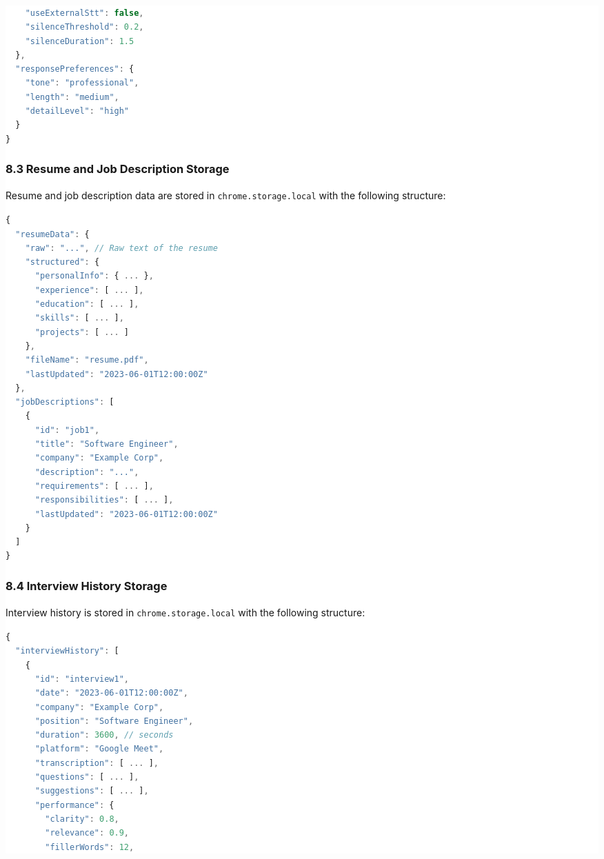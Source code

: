 ```javascript
    "useExternalStt": false,
    "silenceThreshold": 0.2,
    "silenceDuration": 1.5
  },
  "responsePreferences": {
    "tone": "professional",
    "length": "medium",
    "detailLevel": "high"
  }
}
```

### 8.3 Resume and Job Description Storage

Resume and job description data are stored in `chrome.storage.local` with the following structure:

```javascript
{
  "resumeData": {
    "raw": "...", // Raw text of the resume
    "structured": {
      "personalInfo": { ... },
      "experience": [ ... ],
      "education": [ ... ],
      "skills": [ ... ],
      "projects": [ ... ]
    },
    "fileName": "resume.pdf",
    "lastUpdated": "2023-06-01T12:00:00Z"
  },
  "jobDescriptions": [
    {
      "id": "job1",
      "title": "Software Engineer",
      "company": "Example Corp",
      "description": "...",
      "requirements": [ ... ],
      "responsibilities": [ ... ],
      "lastUpdated": "2023-06-01T12:00:00Z"
    }
  ]
}
```

### 8.4 Interview History Storage

Interview history is stored in `chrome.storage.local` with the following structure:

```javascript
{
  "interviewHistory": [
    {
      "id": "interview1",
      "date": "2023-06-01T12:00:00Z",
      "company": "Example Corp",
      "position": "Software Engineer",
      "duration": 3600, // seconds
      "platform": "Google Meet",
      "transcription": [ ... ],
      "questions": [ ... ],
      "suggestions": [ ... ],
      "performance": {
        "clarity": 0.8,
        "relevance": 0.9,
        "fillerWords": 12,
```